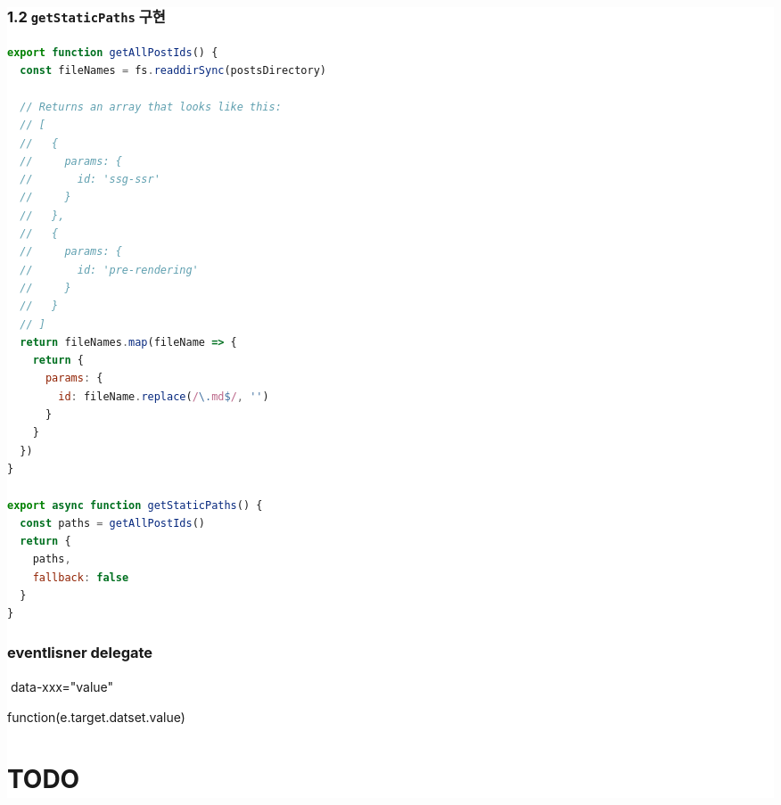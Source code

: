 ### 1.2 `getStaticPaths` 구현

 

```jsx
export function getAllPostIds() {
  const fileNames = fs.readdirSync(postsDirectory)

  // Returns an array that looks like this:
  // [
  //   {
  //     params: {
  //       id: 'ssg-ssr'
  //     }
  //   },
  //   {
  //     params: {
  //       id: 'pre-rendering'
  //     }
  //   }
  // ]
  return fileNames.map(fileName => {
    return {
      params: {
        id: fileName.replace(/\.md$/, '')
      }
    }
  })
}

export async function getStaticPaths() {
  const paths = getAllPostIds()
  return {
    paths,
    fallback: false
  }
}
```





### eventlisner delegate 

​	data-xxx="value"



function(e.target.datset.value)





# TODO
